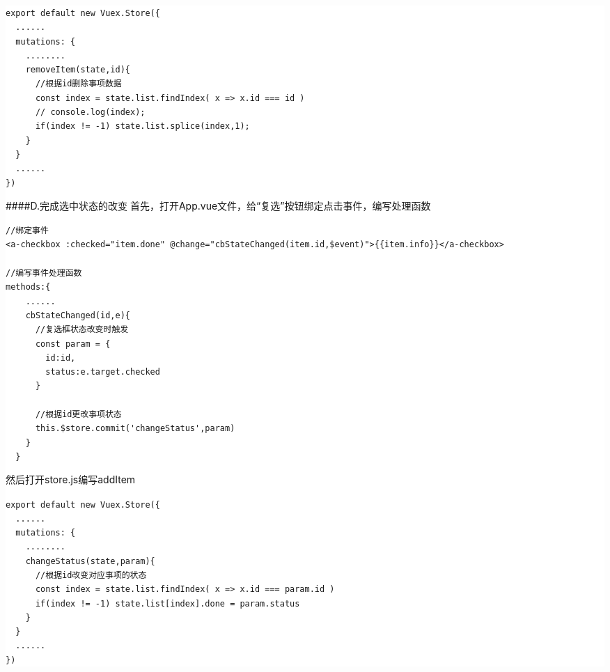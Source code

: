 ```
export default new Vuex.Store({
  ......
  mutations: {
    ........
    removeItem(state,id){
      //根据id删除事项数据
      const index = state.list.findIndex( x => x.id === id )
      // console.log(index);
      if(index != -1) state.list.splice(index,1);
    }
  }
  ......
})
```

####D.完成选中状态的改变
首先，打开App.vue文件，给“复选”按钮绑定点击事件，编写处理函数
```
//绑定事件
<a-checkbox :checked="item.done" @change="cbStateChanged(item.id,$event)">{{item.info}}</a-checkbox>

//编写事件处理函数
methods:{
    ......
    cbStateChanged(id,e){
      //复选框状态改变时触发
      const param = {
        id:id,
        status:e.target.checked
      }

      //根据id更改事项状态
      this.$store.commit('changeStatus',param)
    }
  }
```
然后打开store.js编写addItem
```
export default new Vuex.Store({
  ......
  mutations: {
    ........
    changeStatus(state,param){
      //根据id改变对应事项的状态
      const index = state.list.findIndex( x => x.id === param.id )
      if(index != -1) state.list[index].done = param.status
    }
  }
  ......
})
```

